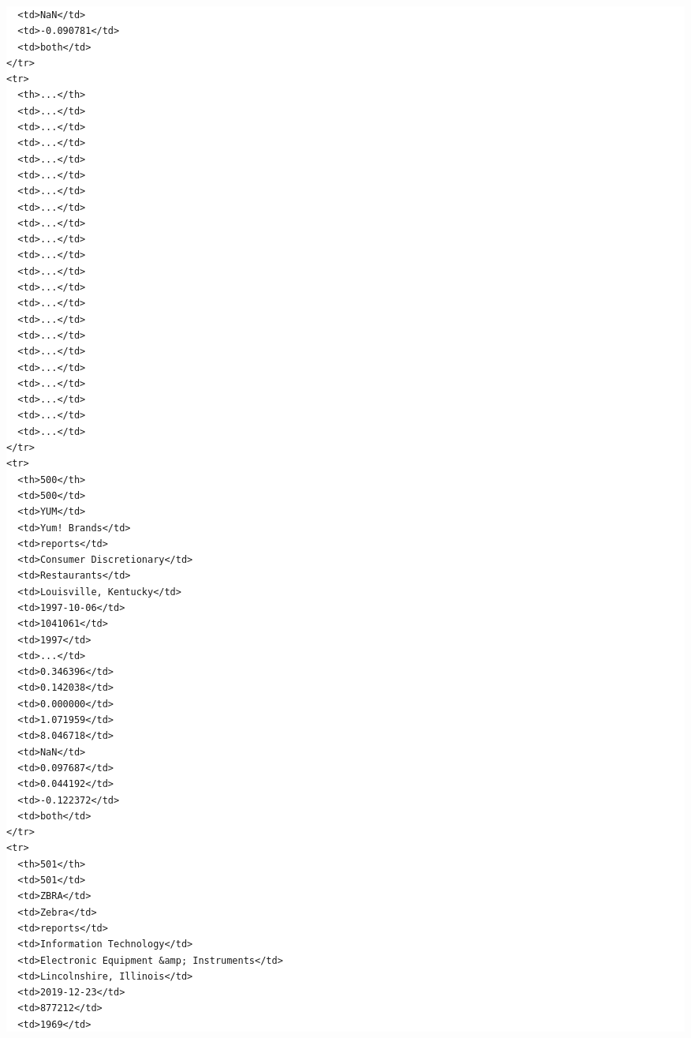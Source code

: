      <td>NaN</td>
      <td>-0.090781</td>
      <td>both</td>
    </tr>
    <tr>
      <th>...</th>
      <td>...</td>
      <td>...</td>
      <td>...</td>
      <td>...</td>
      <td>...</td>
      <td>...</td>
      <td>...</td>
      <td>...</td>
      <td>...</td>
      <td>...</td>
      <td>...</td>
      <td>...</td>
      <td>...</td>
      <td>...</td>
      <td>...</td>
      <td>...</td>
      <td>...</td>
      <td>...</td>
      <td>...</td>
      <td>...</td>
      <td>...</td>
    </tr>
    <tr>
      <th>500</th>
      <td>500</td>
      <td>YUM</td>
      <td>Yum! Brands</td>
      <td>reports</td>
      <td>Consumer Discretionary</td>
      <td>Restaurants</td>
      <td>Louisville, Kentucky</td>
      <td>1997-10-06</td>
      <td>1041061</td>
      <td>1997</td>
      <td>...</td>
      <td>0.346396</td>
      <td>0.142038</td>
      <td>0.000000</td>
      <td>1.071959</td>
      <td>8.046718</td>
      <td>NaN</td>
      <td>0.097687</td>
      <td>0.044192</td>
      <td>-0.122372</td>
      <td>both</td>
    </tr>
    <tr>
      <th>501</th>
      <td>501</td>
      <td>ZBRA</td>
      <td>Zebra</td>
      <td>reports</td>
      <td>Information Technology</td>
      <td>Electronic Equipment &amp; Instruments</td>
      <td>Lincolnshire, Illinois</td>
      <td>2019-12-23</td>
      <td>877212</td>
      <td>1969</td>